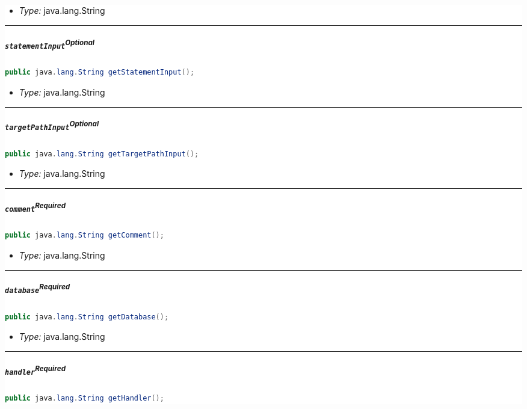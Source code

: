 - *Type:* java.lang.String

---

##### `statementInput`<sup>Optional</sup> <a name="statementInput" id="@cdktf/provider-snowflake.functionResource.FunctionResource.property.statementInput"></a>

```java
public java.lang.String getStatementInput();
```

- *Type:* java.lang.String

---

##### `targetPathInput`<sup>Optional</sup> <a name="targetPathInput" id="@cdktf/provider-snowflake.functionResource.FunctionResource.property.targetPathInput"></a>

```java
public java.lang.String getTargetPathInput();
```

- *Type:* java.lang.String

---

##### `comment`<sup>Required</sup> <a name="comment" id="@cdktf/provider-snowflake.functionResource.FunctionResource.property.comment"></a>

```java
public java.lang.String getComment();
```

- *Type:* java.lang.String

---

##### `database`<sup>Required</sup> <a name="database" id="@cdktf/provider-snowflake.functionResource.FunctionResource.property.database"></a>

```java
public java.lang.String getDatabase();
```

- *Type:* java.lang.String

---

##### `handler`<sup>Required</sup> <a name="handler" id="@cdktf/provider-snowflake.functionResource.FunctionResource.property.handler"></a>

```java
public java.lang.String getHandler();
```
